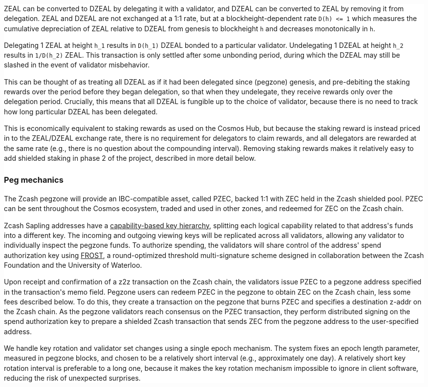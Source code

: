 ZEAL can be converted to DZEAL by delegating it with a validator, and DZEAL can
be converted to ZEAL by removing it from delegation.  ZEAL and DZEAL are not
exchanged at a 1:1 rate, but at a blockheight-dependent rate `D(h) <= 1` which
measures the cumulative depreciation of ZEAL relative to DZEAL from
genesis to blockheight `h` and decreases monotonically in `h`.

Delegating 1 ZEAL at height `h_1` results in `D(h_1)` DZEAL bonded to a
particular validator.  Undelegating 1 DZEAL at height `h_2` results in
`1/D(h_2)` ZEAL.  This transaction is only settled after some unbonding period,
during which the DZEAL may still be slashed in the event of validator
misbehavior.

This can be thought of as treating all DZEAL as if it had been delegated since
(pegzone) genesis, and pre-debiting the staking rewards over the period before
they began delegation, so that when they undelegate, they receive rewards only
over the delegation period.  Crucially, this means that all DZEAL is fungible up
to the choice of validator, because there is no need to track how long
particular DZEAL has been delegated.

This is economically equivalent to staking rewards as used on the Cosmos Hub,
but because the staking reward is instead priced in to the ZEAL/DZEAL exchange
rate, there is no requirement for delegators to claim rewards, and all
delegators are rewarded at the same rate (e.g., there is no question about the
compounding interval).  Removing staking rewards makes it relatively easy to
add shielded staking in phase 2 of the project, described in more detail below.

### Peg mechanics

The Zcash pegzone will provide an IBC-compatible asset, called PZEC, backed 1:1
with ZEC held in the Zcash shielded pool.  PZEC can be sent throughout the
Cosmos ecosystem, traded and used in other zones, and redeemed for ZEC on the
Zcash chain.

Zcash Sapling addresses have a [capability-based key hierarchy][saplingkeys],
splitting each logical capability related to that address's funds into a
different key.  The incoming and outgoing viewing keys will be replicated
across all validators, allowing any validator to individually inspect the
pegzone funds.  To authorize spending, the validators will share control of the
address' spend authorization key using [FROST], a round-optimized threshold
multi-signature scheme designed in collaboration between the Zcash Foundation
and the University of Waterloo.

Upon receipt and confirmation of a z2z transaction on the Zcash chain, the
validators issue PZEC to a pegzone address specified in the transaction's memo
field.  Pegzone users can redeem PZEC in the pegzone to obtain ZEC on the Zcash
chain, less some fees described below. To do this, they create a transaction on
the pegzone that burns PZEC and specifies a destination z-addr on the Zcash
chain.  As the pegzone validators reach consensus on the PZEC transaction, they
perform distributed signing on the spend authorization key to prepare a
shielded Zcash transaction that sends ZEC from the pegzone address to the
user-specified address.

We handle key rotation and validator set changes using a single epoch
mechanism.  The system fixes an epoch length parameter, measured in pegzone
blocks, and chosen to be a relatively short interval (e.g., approximately one
day).  A relatively short key rotation interval is preferable to a long one,
because it makes the key rotation mechanism impossible to ignore in client
software, reducing the risk of unexpected surprises.


[Cosmos]: https://cosmos.network
[pegzone]: https://blog.cosmos.network/the-internet-of-blockchains-how-cosmos-does-interoperability-starting-with-the-ethereum-peg-zone-8744d4d2bc3f
[Zebra]: https://github.com/ZcashFoundation/zebra
[saplingkeys]: https://zips.z.cash/protocol/protocol.pdf#addressesandkeys
[FROST]: https://crysp.uwaterloo.ca/software/frost/